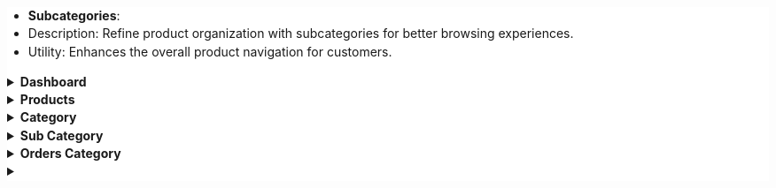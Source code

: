   - **Subcategories**:
  - Description: Refine product organization with subcategories for better browsing experiences.
  - Utility: Enhances the overall product navigation for customers.

<details><summary><b>Dashboard</b></summary></details>

<details><summary><b>Products</b></summary></details>

<details><summary><b>Category</b></summary></details>

<details><summary><b>Sub Category</b></summary></details>

<details><summary><b>Orders Category</b></summary></details>
<details><summary><b></b></summary>


![Line brake](/media/readme_imgs/line-break.png)

[⬆️Back to top](<#📜table-of-contents>)

---

# 🌠Future Enhancements

As Giggles & Grins continues to grow, a series of thoughtful feature enhancements are planned to redefine the shopping experience and elevate the platform's offerings. These enhancements aim to provide a more personalized, convenient, and engaging journey for customers.

From **Personalized Recommendations** based on browsing and purchase history to **Wishlist Sharing** that allows users to share their favorite products with friends and family, each feature is being developed to add value and create a deeper connection with users. The introduction of **Gift Cards** and **Exclusive Promo Codes** will enhance customer loyalty and incentivize more purchases, while **Social Sign Up and Sign In** will streamline the account creation process for a global audience.

The **Vendor Portal for Product Submissions** will transform **Giggles & Grins** into a dynamic marketplace, enabling trusted vendors to contribute unique products directly to the platform. Additionally, **Live Order Notifications** and a robust **Chat Bot with Support Ticketing** System will ensure customers are always informed and supported.

These future enhancements are not just incremental improvements—they mark a strategic move towards creating a smarter, more connected, and customer-centric e-commerce platform. **Giggles & Grins** is evolving into more than just a kids' clothing store; it is becoming a trusted partner for families, setting new standards in the online shopping experience.

# 🧮Testing

For a comprehensive overview of the applications testing procedures, methodologies, and results, please refer to the dedicated testing documentation:

[View Testing Documentation](github_assets/docs/TESTING.md)


# 🤖Technologies Used
